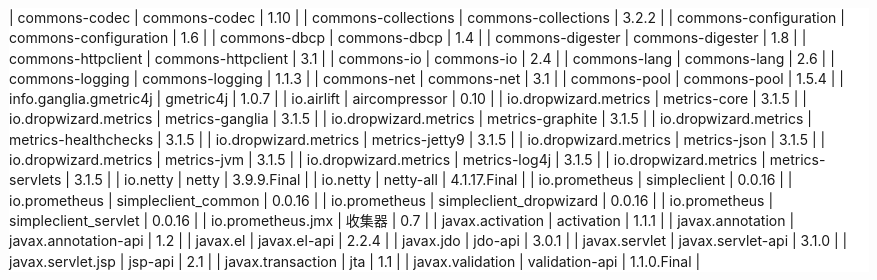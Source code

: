 | commons-codec                           | commons-codec                             | 1.10                              |
| commons-collections                     | commons-collections                       | 3.2.2                             |
| commons-configuration                   | commons-configuration                     | 1.6                               |
| commons-dbcp                            | commons-dbcp                              | 1.4                               |
| commons-digester                        | commons-digester                          | 1.8                               |
| commons-httpclient                      | commons-httpclient                        | 3.1                               |
| commons-io                              | commons-io                                | 2.4                               |
| commons-lang                            | commons-lang                              | 2.6                               |
| commons-logging                         | commons-logging                           | 1.1.3                             |
| commons-net                             | commons-net                               | 3.1                               |
| commons-pool                            | commons-pool                              | 1.5.4                             |
| info.ganglia.gmetric4j                  | gmetric4j                                 | 1.0.7                             |
| io.airlift                              | aircompressor                             | 0.10                              |
| io.dropwizard.metrics                   | metrics-core                              | 3.1.5                             |
| io.dropwizard.metrics                   | metrics-ganglia                           | 3.1.5                             |
| io.dropwizard.metrics                   | metrics-graphite                          | 3.1.5                             |
| io.dropwizard.metrics                   | metrics-healthchecks                      | 3.1.5                             |
| io.dropwizard.metrics                   | metrics-jetty9                            | 3.1.5                             |
| io.dropwizard.metrics                   | metrics-json                              | 3.1.5                             |
| io.dropwizard.metrics                   | metrics-jvm                               | 3.1.5                             |
| io.dropwizard.metrics                   | metrics-log4j                             | 3.1.5                             |
| io.dropwizard.metrics                   | metrics-servlets                          | 3.1.5                             |
| io.netty                                | netty                                     | 3.9.9.Final                       |
| io.netty                                | netty-all                                 | 4.1.17.Final                      |
| io.prometheus                           | simpleclient                              | 0.0.16                            |
| io.prometheus                           | simpleclient_common                       | 0.0.16                            |
| io.prometheus                           | simpleclient_dropwizard                   | 0.0.16                            |
| io.prometheus                           | simpleclient_servlet                      | 0.0.16                            |
| io.prometheus.jmx                       | 收集器                                 | 0.7                               |
| javax.activation                        | activation                                | 1.1.1                             |
| javax.annotation                        | javax.annotation-api                      | 1.2                               |
| javax.el                                | javax.el-api                              | 2.2.4                             |
| javax.jdo                               | jdo-api                                   | 3.0.1                             |
| javax.servlet                           | javax.servlet-api                         | 3.1.0                             |
| javax.servlet.jsp                       | jsp-api                                   | 2.1                               |
| javax.transaction                       | jta                                       | 1.1                               |
| javax.validation                        | validation-api                            | 1.1.0.Final                       |